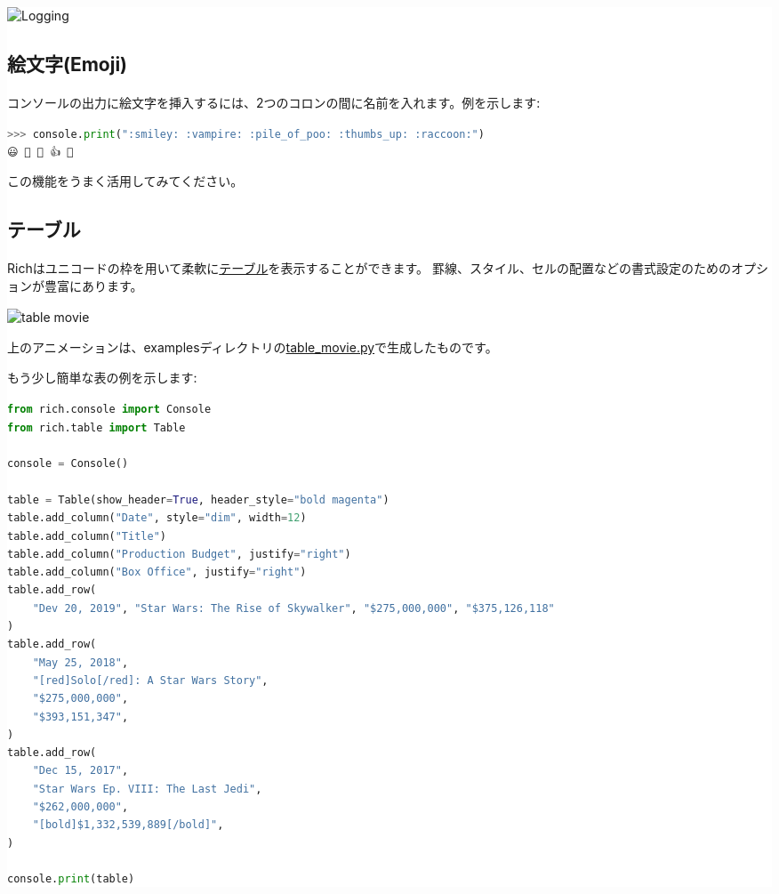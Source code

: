![Logging](https://github.com/willmcgugan/rich/raw/master/imgs/logging.png)

## 絵文字(Emoji)

コンソールの出力に絵文字を挿入するには、2つのコロンの間に名前を入れます。例を示します:

```python
>>> console.print(":smiley: :vampire: :pile_of_poo: :thumbs_up: :raccoon:")
😃 🧛 💩 👍 🦝
```

この機能をうまく活用してみてください。

## テーブル

Richはユニコードの枠を用いて柔軟に[テーブル](https://rich.readthedocs.io/en/latest/tables.html)を表示することができます。 罫線、スタイル、セルの配置などの書式設定のためのオプションが豊富にあります。

![table movie](https://github.com/willmcgugan/rich/raw/master/imgs/table_movie.gif)

上のアニメーションは、examplesディレクトリの[table_movie.py](https://github.com/willmcgugan/rich/blob/master/examples/table_movie.py)で生成したものです。

もう少し簡単な表の例を示します:

```python
from rich.console import Console
from rich.table import Table

console = Console()

table = Table(show_header=True, header_style="bold magenta")
table.add_column("Date", style="dim", width=12)
table.add_column("Title")
table.add_column("Production Budget", justify="right")
table.add_column("Box Office", justify="right")
table.add_row(
    "Dev 20, 2019", "Star Wars: The Rise of Skywalker", "$275,000,000", "$375,126,118"
)
table.add_row(
    "May 25, 2018",
    "[red]Solo[/red]: A Star Wars Story",
    "$275,000,000",
    "$393,151,347",
)
table.add_row(
    "Dec 15, 2017",
    "Star Wars Ep. VIII: The Last Jedi",
    "$262,000,000",
    "[bold]$1,332,539,889[/bold]",
)

console.print(table)
```
